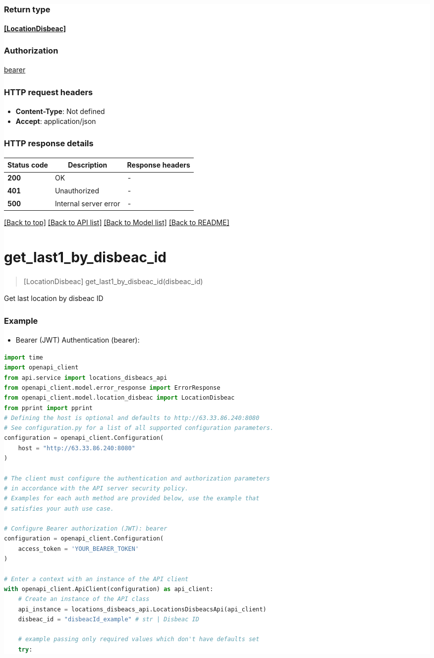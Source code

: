 ### Return type

[**[LocationDisbeac]**](LocationDisbeac.md)

### Authorization

[bearer](../README.md#bearer)

### HTTP request headers

 - **Content-Type**: Not defined
 - **Accept**: application/json


### HTTP response details

| Status code | Description | Response headers |
|-------------|-------------|------------------|
**200** | OK |  -  |
**401** | Unauthorized |  -  |
**500** | Internal server error |  -  |

[[Back to top]](#) [[Back to API list]](../README.md#documentation-for-api-endpoints) [[Back to Model list]](../README.md#documentation-for-models) [[Back to README]](../README.md)

# **get_last1_by_disbeac_id**
> [LocationDisbeac] get_last1_by_disbeac_id(disbeac_id)

Get last location by disbeac ID

### Example

* Bearer (JWT) Authentication (bearer):

```python
import time
import openapi_client
from api.service import locations_disbeacs_api
from openapi_client.model.error_response import ErrorResponse
from openapi_client.model.location_disbeac import LocationDisbeac
from pprint import pprint
# Defining the host is optional and defaults to http://63.33.86.240:8080
# See configuration.py for a list of all supported configuration parameters.
configuration = openapi_client.Configuration(
    host = "http://63.33.86.240:8080"
)

# The client must configure the authentication and authorization parameters
# in accordance with the API server security policy.
# Examples for each auth method are provided below, use the example that
# satisfies your auth use case.

# Configure Bearer authorization (JWT): bearer
configuration = openapi_client.Configuration(
    access_token = 'YOUR_BEARER_TOKEN'
)

# Enter a context with an instance of the API client
with openapi_client.ApiClient(configuration) as api_client:
    # Create an instance of the API class
    api_instance = locations_disbeacs_api.LocationsDisbeacsApi(api_client)
    disbeac_id = "disbeacId_example" # str | Disbeac ID

    # example passing only required values which don't have defaults set
    try:
```
